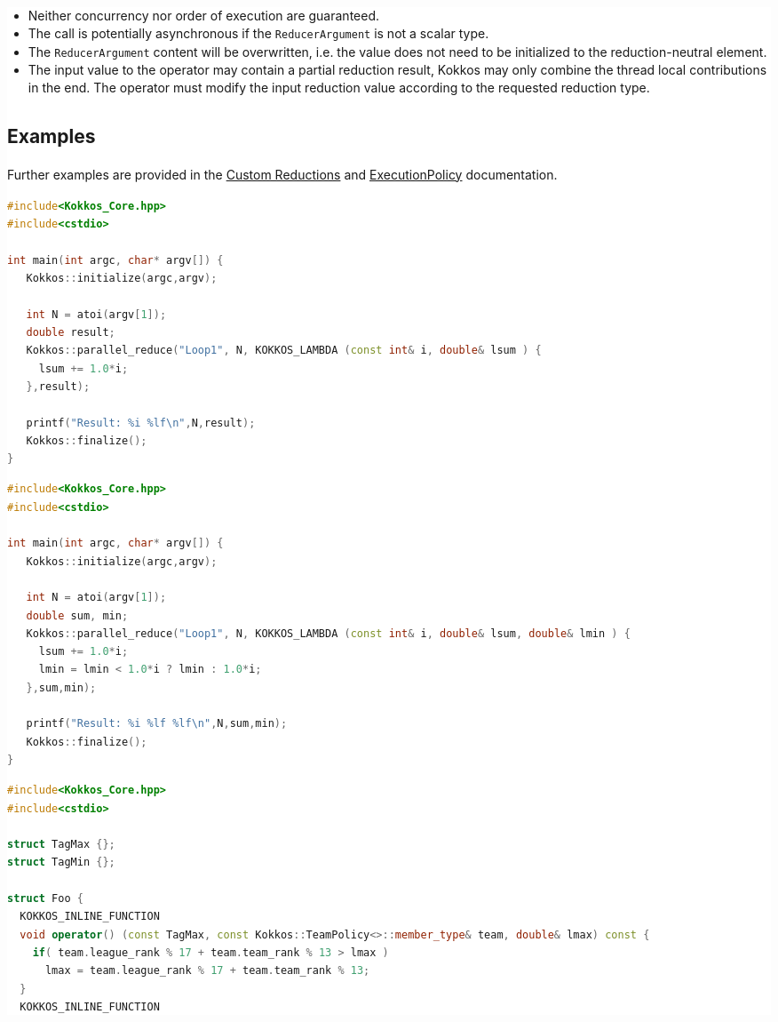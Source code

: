 * Neither concurrency nor order of execution are guaranteed. 
* The call is potentially asynchronous if the `ReducerArgument` is not a scalar type. 
* The `ReducerArgument` content will be overwritten, i.e. the value does not need to be initialized to the reduction-neutral element. 
* The input value to the operator may contain a partial reduction result, Kokkos may only combine the thread local contributions in the end. The operator must modify the input reduction value according to the requested reduction type. 

## Examples

Further examples are provided in the [Custom Reductions](Programming-Guide%3A-Custom-Reductions) and [ExecutionPolicy](Execution-Policies) documentation. 

```c++
#include<Kokkos_Core.hpp>
#include<cstdio> 

int main(int argc, char* argv[]) {
   Kokkos::initialize(argc,argv);

   int N = atoi(argv[1]);
   double result;
   Kokkos::parallel_reduce("Loop1", N, KOKKOS_LAMBDA (const int& i, double& lsum ) {
     lsum += 1.0*i;
   },result);

   printf("Result: %i %lf\n",N,result);
   Kokkos::finalize();
}
```

```c++
#include<Kokkos_Core.hpp>
#include<cstdio> 

int main(int argc, char* argv[]) {
   Kokkos::initialize(argc,argv);

   int N = atoi(argv[1]);
   double sum, min;
   Kokkos::parallel_reduce("Loop1", N, KOKKOS_LAMBDA (const int& i, double& lsum, double& lmin ) {
     lsum += 1.0*i;
     lmin = lmin < 1.0*i ? lmin : 1.0*i;
   },sum,min);

   printf("Result: %i %lf %lf\n",N,sum,min);
   Kokkos::finalize();
}
```

```c++
#include<Kokkos_Core.hpp>
#include<cstdio> 

struct TagMax {};
struct TagMin {};

struct Foo {
  KOKKOS_INLINE_FUNCTION
  void operator() (const TagMax, const Kokkos::TeamPolicy<>::member_type& team, double& lmax) const {
    if( team.league_rank % 17 + team.team_rank % 13 > lmax )
      lmax = team.league_rank % 17 + team.team_rank % 13;
  }
  KOKKOS_INLINE_FUNCTION
```